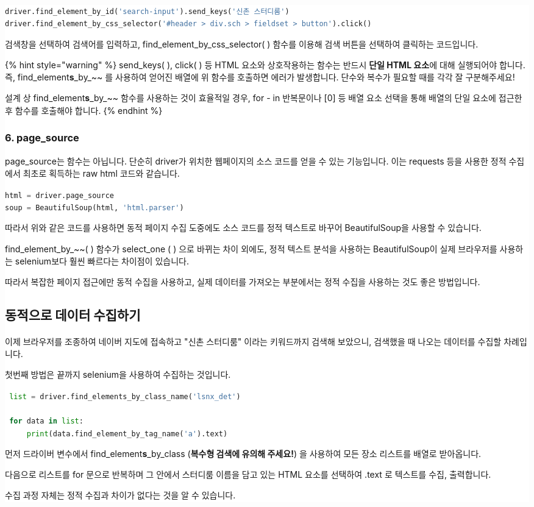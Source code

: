 ```python
driver.find_element_by_id('search-input').send_keys('신촌 스터디룸')
driver.find_element_by_css_selector('#header > div.sch > fieldset > button').click()
```

검색창을 선택하여 검색어를 입력하고, find\_element\_by\_css\_selector\( \) 함수를 이용해 검색 버튼을 선택하여 클릭하는 코드입니다.

{% hint style="warning" %}
send\_keys\( \), click\( \) 등 HTML 요소와 상호작용하는 함수는 반드시 **단일 HTML 요소**에 대해 실행되어야 합니다. 즉, find\_element**s**\_by\_~~ 를 사용하여 얻어진 배열에 위 함수를 호출하면 에러가 발생합니다. 단수와 복수가 필요할 때를 각각 잘 구분해주세요!

설계 상 find\_element**s**\_by\_~~ 함수를 사용하는 것이 효율적일 경우, for - in 반복문이나 \[0\] 등 배열 요소 선택을 통해 배열의 단일 요소에 접근한 후 함수를 호출해야 합니다.
{% endhint %}

### 

### 6. page\_source

page\_source는 함수는 아닙니다. 단순히 driver가 위치한 웹페이지의 소스 코드를 얻을 수 있는 기능입니다. 이는 requests 등을 사용한 정적 수집에서 최초로 획득하는 raw html 코드와 같습니다.

```python
html = driver.page_source
soup = BeautifulSoup(html, 'html.parser')
```

따라서 위와 같은 코드를 사용하면 동적 페이지 수집 도중에도 소스 코드를 정적 텍스트로 바꾸어 BeautifulSoup을 사용할 수 있습니다.

find\_element\_by\_~~\( \) 함수가 select\_one \( \) 으로 바뀌는 차이 외에도, 정적 텍스트 분석을 사용하는 BeautifulSoup이 실제 브라우저를 사용하는 selenium보다 훨씬 빠르다는 차이점이 있습니다.

따라서 복잡한 페이지 접근에만 동적 수집을 사용하고, 실제 데이터를 가져오는 부분에서는 정적 수집을 사용하는 것도 좋은 방법입니다.



## 동적으로 데이터 수집하기

이제 브라우저를 조종하여 네이버 지도에 접속하고 "신촌 스터디룸" 이라는 키워드까지 검색해 보았으니, 검색했을 때 나오는 데이터를 수집할 차례입니다.

첫번째 방법은 끝까지 selenium을 사용하여 수집하는 것입니다.

```python
 list = driver.find_elements_by_class_name('lsnx_det')
 
 for data in list:
     print(data.find_element_by_tag_name('a').text)
```

먼저 드라이버 변수에서 find\_element**s**\_by\_class \(**복수형 검색에 유의해 주세요!**\) 을 사용하여 모든 장소 리스트를 배열로 받아옵니다.

다음으로 리스트를 for 문으로 반복하며 그 안에서 스터디룸 이름을 담고 있는 HTML 요소를 선택하여 .text 로 텍스트를 수집, 출력합니다.

수집 과정 자체는 정적 수집과 차이가 없다는 것을 알 수 있습니다.
